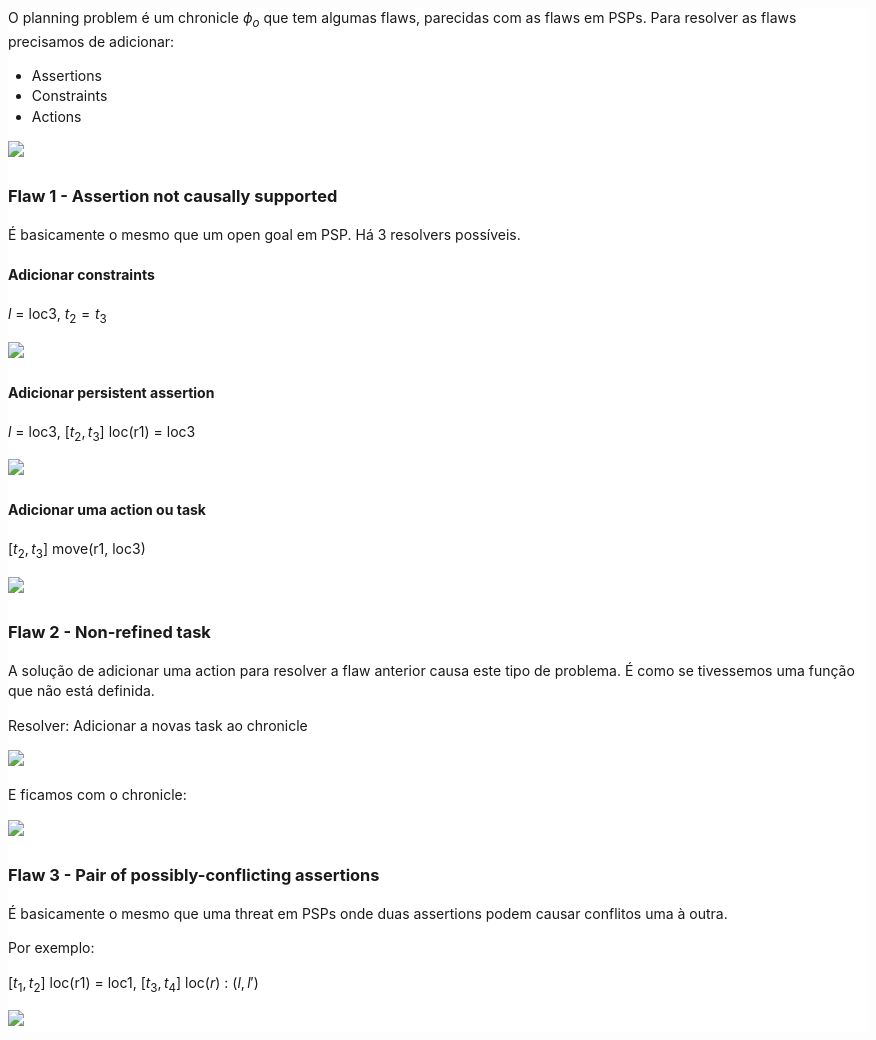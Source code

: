 O planning problem é um chronicle $\phi_o$ que tem algumas flaws, parecidas com as flaws em PSPs.
Para resolver as flaws precisamos de adicionar:

- Assertions
- Constraints
- Actions

<img src="Imagens/Aula11 Planning Problem.png">

### Flaw 1 - Assertion not causally supported

É basicamente o mesmo que um open goal em PSP. Há 3 resolvers possíveis.

#### Adicionar constraints

$l$ = loc3, $t_2 = t_3$

<img src="Imagens/Aula11 Planning Problem Flaw 1 Constraint.png">

#### Adicionar persistent assertion

$l$ = loc3, $[t_2, t_3]$ loc(r1) = loc3

<img src="Imagens/Aula11 Planning Problem Flaw 1 Assertion.png">

#### Adicionar uma action ou task

$[t_2, t_3]$ move(r1, loc3)

<img src="Imagens/Aula11 Planning Problem Flaw 1 Action.png">

### Flaw 2 - Non-refined task

A solução de adicionar uma action para resolver a flaw anterior causa este tipo de problema. É como se tivessemos uma função que não está definida.

Resolver: Adicionar a novas task ao chronicle

<img src="Imagens/Aula11 Planning Problem Flaw 2 Method.png">

E ficamos com o chronicle:

<img src="Imagens/Aula11 Planning Problem Flaw 2 Chronicle update.png">

### Flaw 3 - Pair of possibly-conflicting assertions

É basicamente o mesmo que uma threat em PSPs onde duas assertions podem causar conflitos uma à outra.

Por exemplo:

$[t_1, t_2]$ loc(r1) = loc1, $[t_3, t_4]$ loc($r$) : ($l, l'$)

<img src="Imagens/Aula11 Planning Problem Flaw 3 Example.png">
